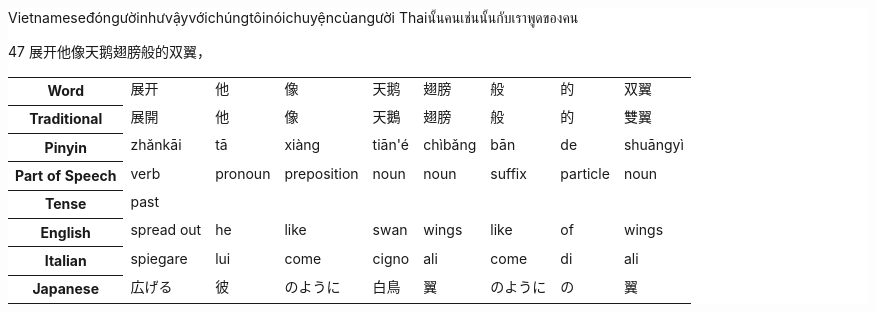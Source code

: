 <tr><th>Vietnamese</th><td>đó</td><td>người</td><td>nhưvậy</td><td>với</td><td>chúngtôi</td><td>nóichuyện</td><td>của</td><td>người</td></tr>
<tr><th>Thai</th><td>นั้น</td><td>คน</td><td>เช่นนั้น</td><td>กับ</td><td>เรา</td><td>พูด</td><td>ของ</td><td>คน</td></tr>
</table>

47 展开他像天鹅翅膀般的双翼，

<table>
<tr><th>Word</th><td>展开</td><td>他</td><td>像</td><td>天鹅</td><td>翅膀</td><td>般</td><td>的</td><td>双翼</td></tr>
<tr><th>Traditional</th><td>展開</td><td>他</td><td>像</td><td>天鵝</td><td>翅膀</td><td>般</td><td>的</td><td>雙翼</td></tr>
<tr><th>Pinyin</th><td>zhǎnkāi</td><td>tā</td><td>xiàng</td><td>tiān'é</td><td>chìbǎng</td><td>bān</td><td>de</td><td>shuāngyì</td></tr>
<tr><th>Part of Speech</th><td>verb</td><td>pronoun</td><td>preposition</td><td>noun</td><td>noun</td><td>suffix</td><td>particle</td><td>noun</td></tr>
<tr><th>Tense</th><td>past</td><td></td><td></td><td></td><td></td><td></td><td></td><td></td></tr>
<tr><th>English</th><td>spread out</td><td>he</td><td>like</td><td>swan</td><td>wings</td><td>like</td><td>of</td><td>wings</td></tr>
<tr><th>Italian</th><td>spiegare</td><td>lui</td><td>come</td><td>cigno</td><td>ali</td><td>come</td><td>di</td><td>ali</td></tr>
<tr><th>Japanese</th><td>広げる</td><td>彼</td><td>のように</td><td>白鳥</td><td>翼</td><td>のように</td><td>の</td><td>翼</td></tr>

